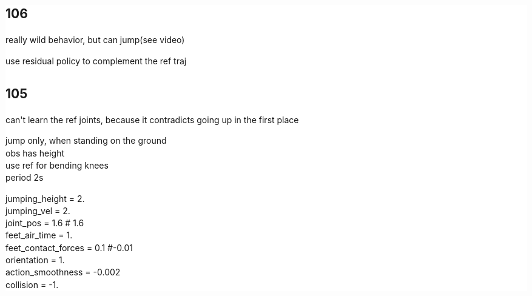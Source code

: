 ## 106
really wild behavior, but can jump(see video)

use residual policy to complement the ref traj


## 105
can't learn the ref joints, because it contradicts going up in the first place

jump only, when standing on the ground   
obs has height   
use ref for bending knees   
period 2s


jumping_height = 2.   
jumping_vel = 2.   
joint_pos = 1.6                 # 1.6   
feet_air_time = 1.   
feet_contact_forces = 0.1  #-0.01   
orientation = 1.   
action_smoothness = -0.002    
collision = -1.   